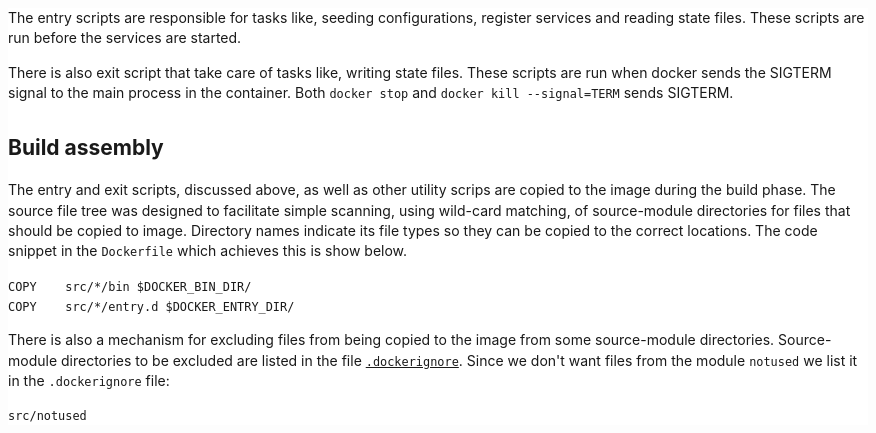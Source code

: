 The entry scripts are responsible for tasks like, seeding configurations, register services and reading state files. These scripts are run before the services are started.

There is also exit script that take care of tasks like, writing state files. These scripts are run when docker sends the SIGTERM signal to the main process in the container. Both `docker stop` and `docker kill --signal=TERM` sends SIGTERM.

## Build assembly

The entry and exit scripts, discussed above, as well as other utility scrips are copied to the image during the build phase. The source file tree was designed to facilitate simple scanning, using wild-card matching, of source-module directories for files that should be copied to image. Directory names indicate its file types so they can be copied to the correct locations. The code snippet in the `Dockerfile` which achieves this is show below.

```
COPY	src/*/bin $DOCKER_BIN_DIR/
COPY	src/*/entry.d $DOCKER_ENTRY_DIR/
```

There is also a mechanism for excluding files from being copied to the image from some source-module directories. Source-module directories to be excluded are listed in the file [`.dockerignore`](https://docs.docker.com/engine/reference/builder/#dockerignore-file). Since we don't want files from the module `notused` we list it in the `.dockerignore` file:

```
src/notused
```